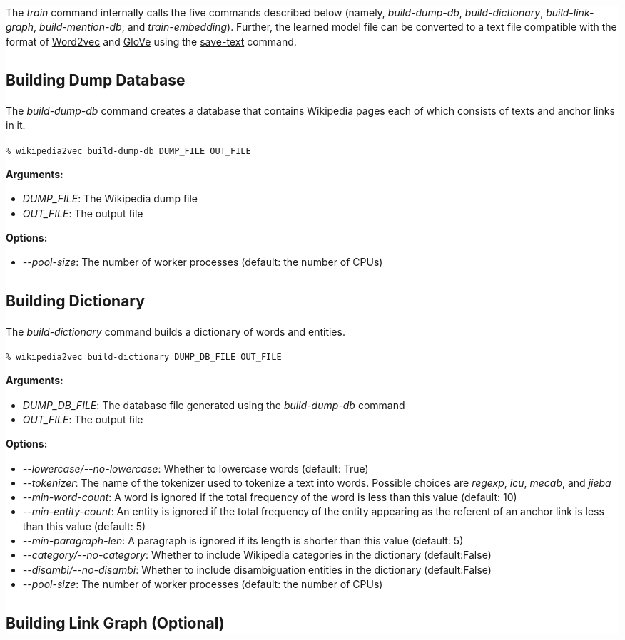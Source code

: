 The *train* command internally calls the five commands described below (namely, *build-dump-db*, *build-dictionary*, *build-link-graph*, *build-mention-db*, and *train-embedding*).
Further, the learned model file can be converted to a text file compatible with the format of [Word2vec](https://code.google.com/archive/p/word2vec/) and [GloVe](https://nlp.stanford.edu/projects/glove/) using the <a href="#saving-embeddings-in-text-format">save-text</a> command.

## Building Dump Database

The *build-dump-db* command creates a database that contains Wikipedia pages each of which consists of texts and anchor links in it.

```text
% wikipedia2vec build-dump-db DUMP_FILE OUT_FILE
```

**Arguments:**

- *DUMP_FILE*: The Wikipedia dump file
- *OUT_FILE*: The output file

**Options:**

- *--pool-size*: The number of worker processes (default: the number of CPUs)

## Building Dictionary

The *build-dictionary* command builds a dictionary of words and entities.

```text
% wikipedia2vec build-dictionary DUMP_DB_FILE OUT_FILE
```

**Arguments:**

- *DUMP_DB_FILE*: The database file generated using the *build-dump-db* command
- *OUT_FILE*: The output file

**Options:**

- *--lowercase/--no-lowercase*: Whether to lowercase words (default: True)
- *--tokenizer*: The name of the tokenizer used to tokenize a text into words. Possible choices are *regexp*, *icu*, *mecab*, and *jieba*
- *--min-word-count*: A word is ignored if the total frequency of the word is less than this value (default: 10)
- *--min-entity-count*: An entity is ignored if the total frequency of the entity appearing as the referent of an anchor link is less than this value (default: 5)
- *--min-paragraph-len*: A paragraph is ignored if its length is shorter than this value (default: 5)
- *--category/--no-category*: Whether to include Wikipedia categories in the dictionary (default:False)
- *--disambi/--no-disambi*: Whether to include disambiguation entities in the dictionary (default:False)
- *--pool-size*: The number of worker processes (default: the number of CPUs)

## Building Link Graph (Optional)
